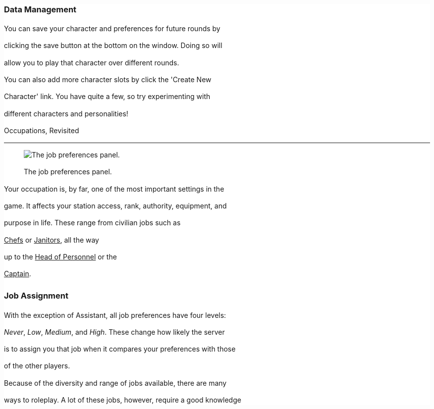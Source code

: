 

### Data Management



You can save your character and preferences for future rounds by

clicking the save button at the bottom on the window. Doing so will

allow you to play that character over different rounds.



You can also add more character slots by click the 'Create New

Character' link. You have quite a few, so try experimenting with

different characters and personalities!



Occupations, Revisited

----------------------



<figure>

<img src="JobPanel.png" title="The job preferences panel." alt="The job preferences panel." width="300" /><figcaption>The job preferences panel.</figcaption>

</figure>



Your occupation is, by far, one of the most important settings in the

game. It affects your station access, rank, authority, equipment, and

purpose in life. These range from civilian jobs such as

[Chefs](/wiki/Chef "wikilink") or [Janitors](/wiki/Janitor "wikilink"), all the way

up to the [Head of Personnel](/wiki/Head_of_Personnel "wikilink") or the

[Captain](/wiki/Colony_Director "wikilink").



### Job Assignment



With the exception of Assistant, all job preferences have four levels:

*Never*, *Low*, *Medium*, and *High*. These change how likely the server

is to assign you that job when it compares your preferences with those

of the other players.



Because of the diversity and range of jobs available, there are many

ways to roleplay. A lot of these jobs, however, require a good knowledge
